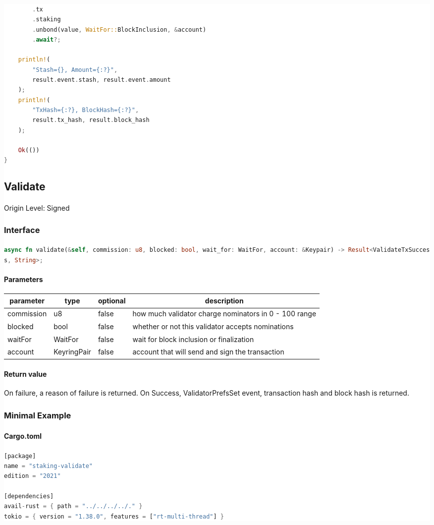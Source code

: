 ```rust
		.tx
		.staking
		.unbond(value, WaitFor::BlockInclusion, &account)
		.await?;

	println!(
		"Stash={}, Amount={:?}",
		result.event.stash, result.event.amount
	);
	println!(
		"TxHash={:?}, BlockHash={:?}",
		result.tx_hash, result.block_hash
	);

	Ok(())
}
```

## Validate

Origin Level: Signed

### Interface

```rust
async fn validate(&self, commission: u8, blocked: bool, wait_for: WaitFor, account: &Keypair) -> Result<ValidateTxSuccess, String>;
```

#### Parameters

| parameter  | type        | optional | description                                           |
| ---------- | ----------- | -------- | ----------------------------------------------------- |
| commission | u8          | false    | how much validator charge nominators in 0 - 100 range |
| blocked    | bool        | false    | whether or not this validator accepts nominations     |
| waitFor    | WaitFor     | false    | wait for block inclusion or finalization              |
| account    | KeyringPair | false    | account that will send and sign the transaction       |

#### Return value

On failure, a reason of failure is returned. On Success, ValidatorPrefsSet event, transaction hash and block hash is returned.

### Minimal Example

#### Cargo.toml

```rust
[package]
name = "staking-validate"
edition = "2021"

[dependencies]
avail-rust = { path = "../../../../." }
tokio = { version = "1.38.0", features = ["rt-multi-thread"] }
```
